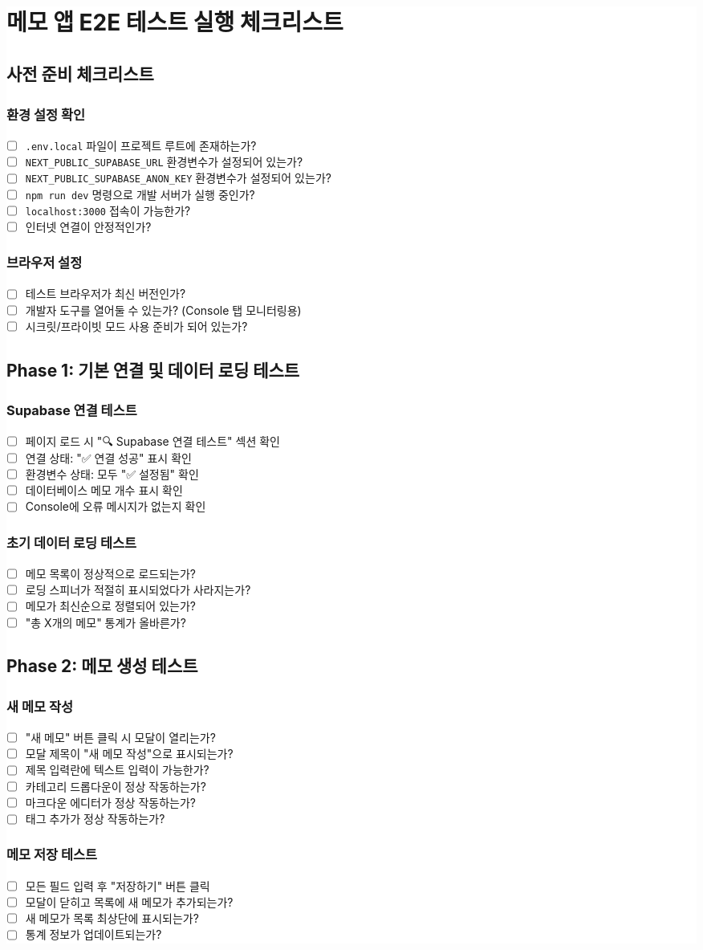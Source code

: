 # 메모 앱 E2E 테스트 실행 체크리스트

## 사전 준비 체크리스트

### 환경 설정 확인
- [ ] `.env.local` 파일이 프로젝트 루트에 존재하는가?
- [ ] `NEXT_PUBLIC_SUPABASE_URL` 환경변수가 설정되어 있는가?
- [ ] `NEXT_PUBLIC_SUPABASE_ANON_KEY` 환경변수가 설정되어 있는가?
- [ ] `npm run dev` 명령으로 개발 서버가 실행 중인가?
- [ ] `localhost:3000` 접속이 가능한가?
- [ ] 인터넷 연결이 안정적인가?

### 브라우저 설정
- [ ] 테스트 브라우저가 최신 버전인가?
- [ ] 개발자 도구를 열어둘 수 있는가? (Console 탭 모니터링용)
- [ ] 시크릿/프라이빗 모드 사용 준비가 되어 있는가?

## Phase 1: 기본 연결 및 데이터 로딩 테스트

### Supabase 연결 테스트
- [ ] 페이지 로드 시 "🔍 Supabase 연결 테스트" 섹션 확인
- [ ] 연결 상태: "✅ 연결 성공" 표시 확인
- [ ] 환경변수 상태: 모두 "✅ 설정됨" 확인
- [ ] 데이터베이스 메모 개수 표시 확인
- [ ] Console에 오류 메시지가 없는지 확인

### 초기 데이터 로딩 테스트  
- [ ] 메모 목록이 정상적으로 로드되는가?
- [ ] 로딩 스피너가 적절히 표시되었다가 사라지는가?
- [ ] 메모가 최신순으로 정렬되어 있는가?
- [ ] "총 X개의 메모" 통계가 올바른가?

## Phase 2: 메모 생성 테스트

### 새 메모 작성
- [ ] "새 메모" 버튼 클릭 시 모달이 열리는가?
- [ ] 모달 제목이 "새 메모 작성"으로 표시되는가?
- [ ] 제목 입력란에 텍스트 입력이 가능한가?
- [ ] 카테고리 드롭다운이 정상 작동하는가?
- [ ] 마크다운 에디터가 정상 작동하는가?
- [ ] 태그 추가가 정상 작동하는가?

### 메모 저장 테스트
- [ ] 모든 필드 입력 후 "저장하기" 버튼 클릭
- [ ] 모달이 닫히고 목록에 새 메모가 추가되는가?
- [ ] 새 메모가 목록 최상단에 표시되는가?
- [ ] 통계 정보가 업데이트되는가?
